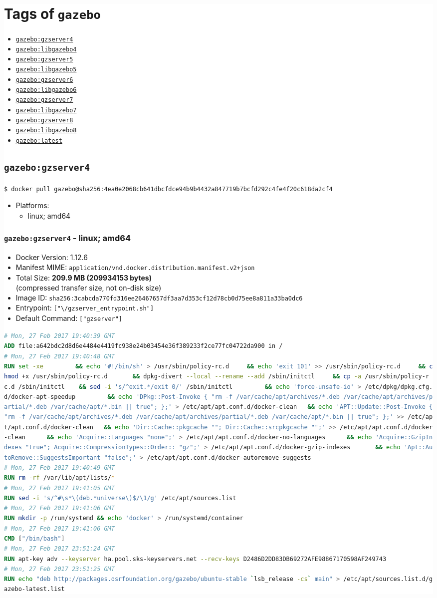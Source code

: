

# Tags of `gazebo`

-	[`gazebo:gzserver4`](#gazebogzserver4)
-	[`gazebo:libgazebo4`](#gazebolibgazebo4)
-	[`gazebo:gzserver5`](#gazebogzserver5)
-	[`gazebo:libgazebo5`](#gazebolibgazebo5)
-	[`gazebo:gzserver6`](#gazebogzserver6)
-	[`gazebo:libgazebo6`](#gazebolibgazebo6)
-	[`gazebo:gzserver7`](#gazebogzserver7)
-	[`gazebo:libgazebo7`](#gazebolibgazebo7)
-	[`gazebo:gzserver8`](#gazebogzserver8)
-	[`gazebo:libgazebo8`](#gazebolibgazebo8)
-	[`gazebo:latest`](#gazebolatest)

## `gazebo:gzserver4`

```console
$ docker pull gazebo@sha256:4ea0e2068cb641dbcfdce94b9b4432a847719b7bcfd292c4fe4f20c618da2cf4
```

-	Platforms:
	-	linux; amd64

### `gazebo:gzserver4` - linux; amd64

-	Docker Version: 1.12.6
-	Manifest MIME: `application/vnd.docker.distribution.manifest.v2+json`
-	Total Size: **209.9 MB (209934153 bytes)**  
	(compressed transfer size, not on-disk size)
-	Image ID: `sha256:3cabcda770fd316ee26467657df3aa7d353cf12d78cb0d75ee8a811a33ba0dc6`
-	Entrypoint: `["\/gzserver_entrypoint.sh"]`
-	Default Command: `["gzserver"]`

```dockerfile
# Mon, 27 Feb 2017 19:40:39 GMT
ADD file:a642bdc2d8d6e4484e4419fc938e24b03454e36f389233f2ce77fc04722da900 in / 
# Mon, 27 Feb 2017 19:40:48 GMT
RUN set -xe 		&& echo '#!/bin/sh' > /usr/sbin/policy-rc.d 	&& echo 'exit 101' >> /usr/sbin/policy-rc.d 	&& chmod +x /usr/sbin/policy-rc.d 		&& dpkg-divert --local --rename --add /sbin/initctl 	&& cp -a /usr/sbin/policy-rc.d /sbin/initctl 	&& sed -i 's/^exit.*/exit 0/' /sbin/initctl 		&& echo 'force-unsafe-io' > /etc/dpkg/dpkg.cfg.d/docker-apt-speedup 		&& echo 'DPkg::Post-Invoke { "rm -f /var/cache/apt/archives/*.deb /var/cache/apt/archives/partial/*.deb /var/cache/apt/*.bin || true"; };' > /etc/apt/apt.conf.d/docker-clean 	&& echo 'APT::Update::Post-Invoke { "rm -f /var/cache/apt/archives/*.deb /var/cache/apt/archives/partial/*.deb /var/cache/apt/*.bin || true"; };' >> /etc/apt/apt.conf.d/docker-clean 	&& echo 'Dir::Cache::pkgcache ""; Dir::Cache::srcpkgcache "";' >> /etc/apt/apt.conf.d/docker-clean 		&& echo 'Acquire::Languages "none";' > /etc/apt/apt.conf.d/docker-no-languages 		&& echo 'Acquire::GzipIndexes "true"; Acquire::CompressionTypes::Order:: "gz";' > /etc/apt/apt.conf.d/docker-gzip-indexes 		&& echo 'Apt::AutoRemove::SuggestsImportant "false";' > /etc/apt/apt.conf.d/docker-autoremove-suggests
# Mon, 27 Feb 2017 19:40:49 GMT
RUN rm -rf /var/lib/apt/lists/*
# Mon, 27 Feb 2017 19:41:05 GMT
RUN sed -i 's/^#\s*\(deb.*universe\)$/\1/g' /etc/apt/sources.list
# Mon, 27 Feb 2017 19:41:06 GMT
RUN mkdir -p /run/systemd && echo 'docker' > /run/systemd/container
# Mon, 27 Feb 2017 19:41:06 GMT
CMD ["/bin/bash"]
# Mon, 27 Feb 2017 23:51:24 GMT
RUN apt-key adv --keyserver ha.pool.sks-keyservers.net --recv-keys D2486D2DD83DB69272AFE98867170598AF249743
# Mon, 27 Feb 2017 23:51:25 GMT
RUN echo "deb http://packages.osrfoundation.org/gazebo/ubuntu-stable `lsb_release -cs` main" > /etc/apt/sources.list.d/gazebo-latest.list
```